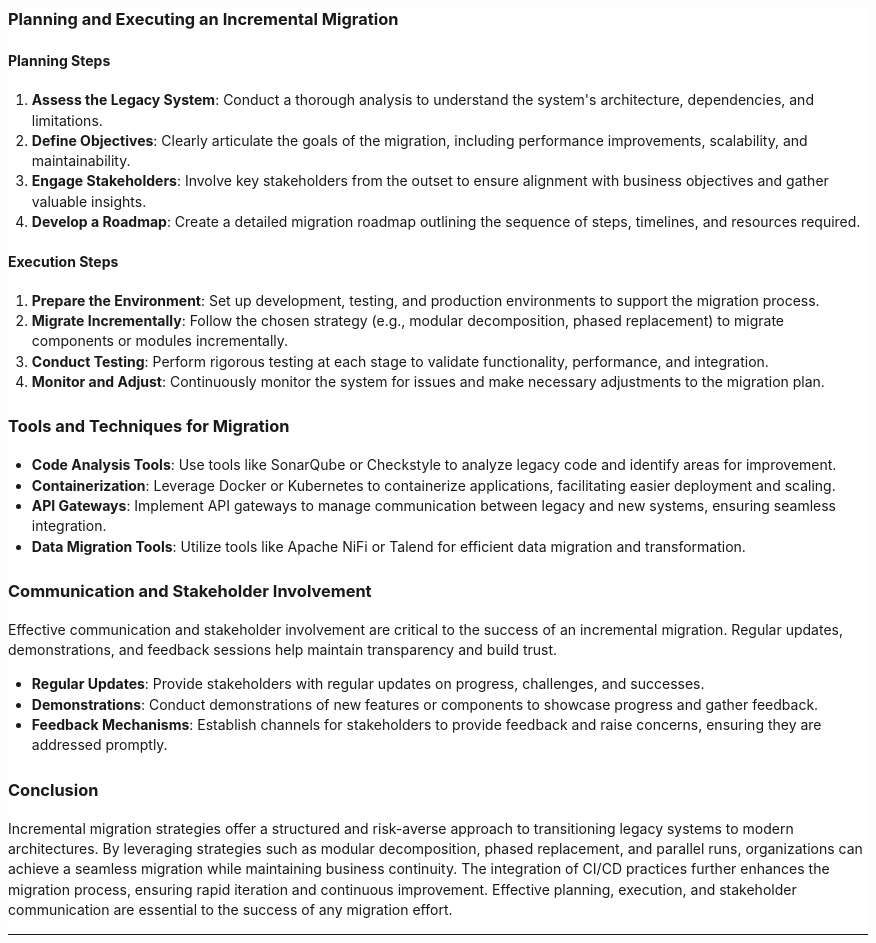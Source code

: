 ### Planning and Executing an Incremental Migration

#### Planning Steps

1. **Assess the Legacy System**: Conduct a thorough analysis to understand the system's architecture, dependencies, and limitations.
2. **Define Objectives**: Clearly articulate the goals of the migration, including performance improvements, scalability, and maintainability.
3. **Engage Stakeholders**: Involve key stakeholders from the outset to ensure alignment with business objectives and gather valuable insights.
4. **Develop a Roadmap**: Create a detailed migration roadmap outlining the sequence of steps, timelines, and resources required.

#### Execution Steps

1. **Prepare the Environment**: Set up development, testing, and production environments to support the migration process.
2. **Migrate Incrementally**: Follow the chosen strategy (e.g., modular decomposition, phased replacement) to migrate components or modules incrementally.
3. **Conduct Testing**: Perform rigorous testing at each stage to validate functionality, performance, and integration.
4. **Monitor and Adjust**: Continuously monitor the system for issues and make necessary adjustments to the migration plan.

### Tools and Techniques for Migration

- **Code Analysis Tools**: Use tools like SonarQube or Checkstyle to analyze legacy code and identify areas for improvement.
- **Containerization**: Leverage Docker or Kubernetes to containerize applications, facilitating easier deployment and scaling.
- **API Gateways**: Implement API gateways to manage communication between legacy and new systems, ensuring seamless integration.
- **Data Migration Tools**: Utilize tools like Apache NiFi or Talend for efficient data migration and transformation.

### Communication and Stakeholder Involvement

Effective communication and stakeholder involvement are critical to the success of an incremental migration. Regular updates, demonstrations, and feedback sessions help maintain transparency and build trust.

- **Regular Updates**: Provide stakeholders with regular updates on progress, challenges, and successes.
- **Demonstrations**: Conduct demonstrations of new features or components to showcase progress and gather feedback.
- **Feedback Mechanisms**: Establish channels for stakeholders to provide feedback and raise concerns, ensuring they are addressed promptly.

### Conclusion

Incremental migration strategies offer a structured and risk-averse approach to transitioning legacy systems to modern architectures. By leveraging strategies such as modular decomposition, phased replacement, and parallel runs, organizations can achieve a seamless migration while maintaining business continuity. The integration of CI/CD practices further enhances the migration process, ensuring rapid iteration and continuous improvement. Effective planning, execution, and stakeholder communication are essential to the success of any migration effort.

---